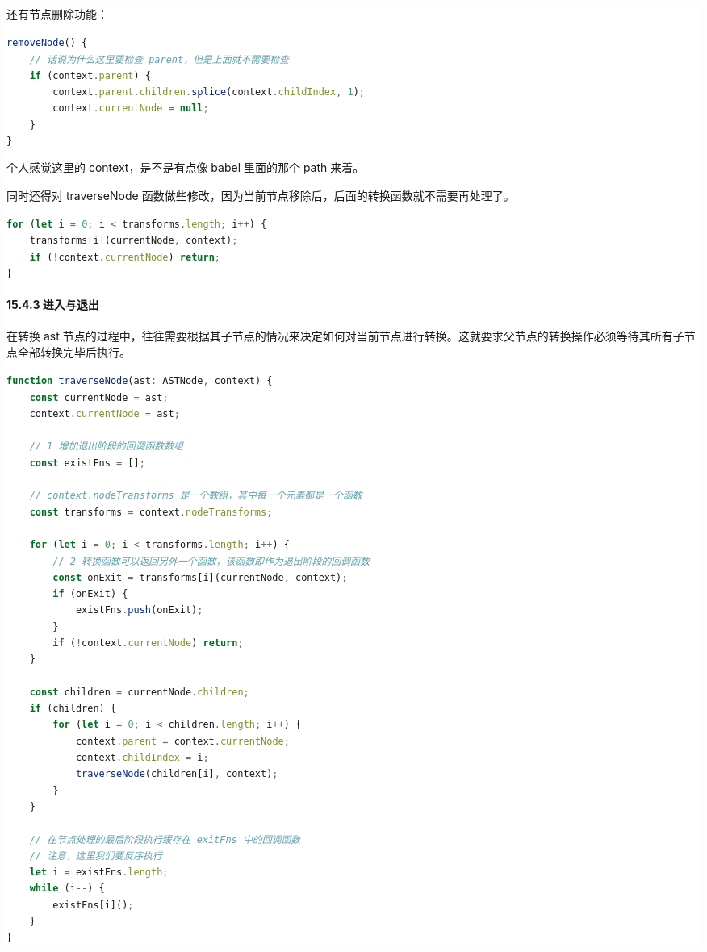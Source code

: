 还有节点删除功能：   

```js
removeNode() {
    // 话说为什么这里要检查 parent，但是上面就不需要检查
    if (context.parent) {
        context.parent.children.splice(context.childIndex, 1);
        context.currentNode = null;
    }
}
```    

个人感觉这里的 context，是不是有点像 babel 里面的那个 path 来着。   

同时还得对 traverseNode 函数做些修改，因为当前节点移除后，后面的转换函数就不需要再处理了。   

```js
for (let i = 0; i < transforms.length; i++) {
    transforms[i](currentNode, context);
    if (!context.currentNode) return;
}
```   

#### 15.4.3 进入与退出    

在转换 ast 节点的过程中，往往需要根据其子节点的情况来决定如何对当前节点进行转换。这就要求父节点的转换操作必须等待其所有子节点全部转换完毕后执行。   

```js
function traverseNode(ast: ASTNode, context) {
    const currentNode = ast;
    context.currentNode = ast;

    // 1 增加退出阶段的回调函数数组
    const existFns = [];

    // context.nodeTransforms 是一个数组，其中每一个元素都是一个函数
    const transforms = context.nodeTransforms;

    for (let i = 0; i < transforms.length; i++) {
        // 2 转换函数可以返回另外一个函数，该函数即作为退出阶段的回调函数
        const onExit = transforms[i](currentNode, context);
        if (onExit) {
            existFns.push(onExit);
        }
        if (!context.currentNode) return;
    }

    const children = currentNode.children;
    if (children) {
        for (let i = 0; i < children.length; i++) {
            context.parent = context.currentNode;
            context.childIndex = i;
            traverseNode(children[i], context);
        }
    }

    // 在节点处理的最后阶段执行缓存在 exitFns 中的回调函数
    // 注意，这里我们要反序执行
    let i = existFns.length;
    while (i--) {
        existFns[i]();
    }
}
```    
